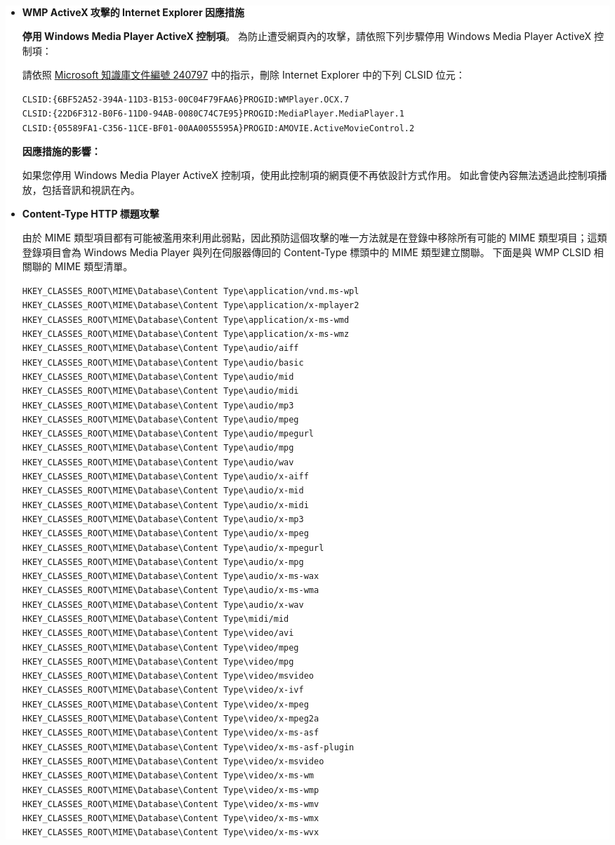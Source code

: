 -   **WMP ActiveX 攻擊的 Internet Explorer 因應措施**

    **停用 Windows Media Player ActiveX 控制項**。 為防止遭受網頁內的攻擊，請依照下列步驟停用 Windows Media Player ActiveX 控制項：

    請依照 [Microsoft 知識庫文件編號 240797](http://support.microsoft.com/default.aspx?scid=kb;en-us;q240797) 中的指示，刪除 Internet Explorer 中的下列 CLSID 位元：

    ```
    CLSID:{6BF52A52-394A-11D3-B153-00C04F79FAA6}PROGID:WMPlayer.OCX.7
    CLSID:{22D6F312-B0F6-11D0-94AB-0080C74C7E95}PROGID:MediaPlayer.MediaPlayer.1
    CLSID:{05589FA1-C356-11CE-BF01-00AA0055595A}PROGID:AMOVIE.ActiveMovieControl.2 
    ```

    **因應措施的影響：**

    如果您停用 Windows Media Player ActiveX 控制項，使用此控制項的網頁便不再依設計方式作用。 如此會使內容無法透過此控制項播放，包括音訊和視訊在內。

-   **Content-Type HTTP 標題攻擊**

    由於 MIME 類型項目都有可能被濫用來利用此弱點，因此預防這個攻擊的唯一方法就是在登錄中移除所有可能的 MIME 類型項目；這類登錄項目會為 Windows Media Player 與列在伺服器傳回的 Content-Type 標頭中的 MIME 類型建立關聯。 下面是與 WMP CLSID 相關聯的 MIME 類型清單。

    ```
    HKEY_CLASSES_ROOT\MIME\Database\Content Type\application/vnd.ms-wpl
    HKEY_CLASSES_ROOT\MIME\Database\Content Type\application/x-mplayer2
    HKEY_CLASSES_ROOT\MIME\Database\Content Type\application/x-ms-wmd
    HKEY_CLASSES_ROOT\MIME\Database\Content Type\application/x-ms-wmz
    HKEY_CLASSES_ROOT\MIME\Database\Content Type\audio/aiff
    HKEY_CLASSES_ROOT\MIME\Database\Content Type\audio/basic
    HKEY_CLASSES_ROOT\MIME\Database\Content Type\audio/mid
    HKEY_CLASSES_ROOT\MIME\Database\Content Type\audio/midi
    HKEY_CLASSES_ROOT\MIME\Database\Content Type\audio/mp3
    HKEY_CLASSES_ROOT\MIME\Database\Content Type\audio/mpeg
    HKEY_CLASSES_ROOT\MIME\Database\Content Type\audio/mpegurl
    HKEY_CLASSES_ROOT\MIME\Database\Content Type\audio/mpg
    HKEY_CLASSES_ROOT\MIME\Database\Content Type\audio/wav
    HKEY_CLASSES_ROOT\MIME\Database\Content Type\audio/x-aiff
    HKEY_CLASSES_ROOT\MIME\Database\Content Type\audio/x-mid
    HKEY_CLASSES_ROOT\MIME\Database\Content Type\audio/x-midi
    HKEY_CLASSES_ROOT\MIME\Database\Content Type\audio/x-mp3
    HKEY_CLASSES_ROOT\MIME\Database\Content Type\audio/x-mpeg
    HKEY_CLASSES_ROOT\MIME\Database\Content Type\audio/x-mpegurl
    HKEY_CLASSES_ROOT\MIME\Database\Content Type\audio/x-mpg
    HKEY_CLASSES_ROOT\MIME\Database\Content Type\audio/x-ms-wax
    HKEY_CLASSES_ROOT\MIME\Database\Content Type\audio/x-ms-wma
    HKEY_CLASSES_ROOT\MIME\Database\Content Type\audio/x-wav
    HKEY_CLASSES_ROOT\MIME\Database\Content Type\midi/mid
    HKEY_CLASSES_ROOT\MIME\Database\Content Type\video/avi
    HKEY_CLASSES_ROOT\MIME\Database\Content Type\video/mpeg
    HKEY_CLASSES_ROOT\MIME\Database\Content Type\video/mpg
    HKEY_CLASSES_ROOT\MIME\Database\Content Type\video/msvideo
    HKEY_CLASSES_ROOT\MIME\Database\Content Type\video/x-ivf
    HKEY_CLASSES_ROOT\MIME\Database\Content Type\video/x-mpeg
    HKEY_CLASSES_ROOT\MIME\Database\Content Type\video/x-mpeg2a
    HKEY_CLASSES_ROOT\MIME\Database\Content Type\video/x-ms-asf
    HKEY_CLASSES_ROOT\MIME\Database\Content Type\video/x-ms-asf-plugin
    HKEY_CLASSES_ROOT\MIME\Database\Content Type\video/x-msvideo
    HKEY_CLASSES_ROOT\MIME\Database\Content Type\video/x-ms-wm
    HKEY_CLASSES_ROOT\MIME\Database\Content Type\video/x-ms-wmp
    HKEY_CLASSES_ROOT\MIME\Database\Content Type\video/x-ms-wmv
    HKEY_CLASSES_ROOT\MIME\Database\Content Type\video/x-ms-wmx
    HKEY_CLASSES_ROOT\MIME\Database\Content Type\video/x-ms-wvx 
    ```
